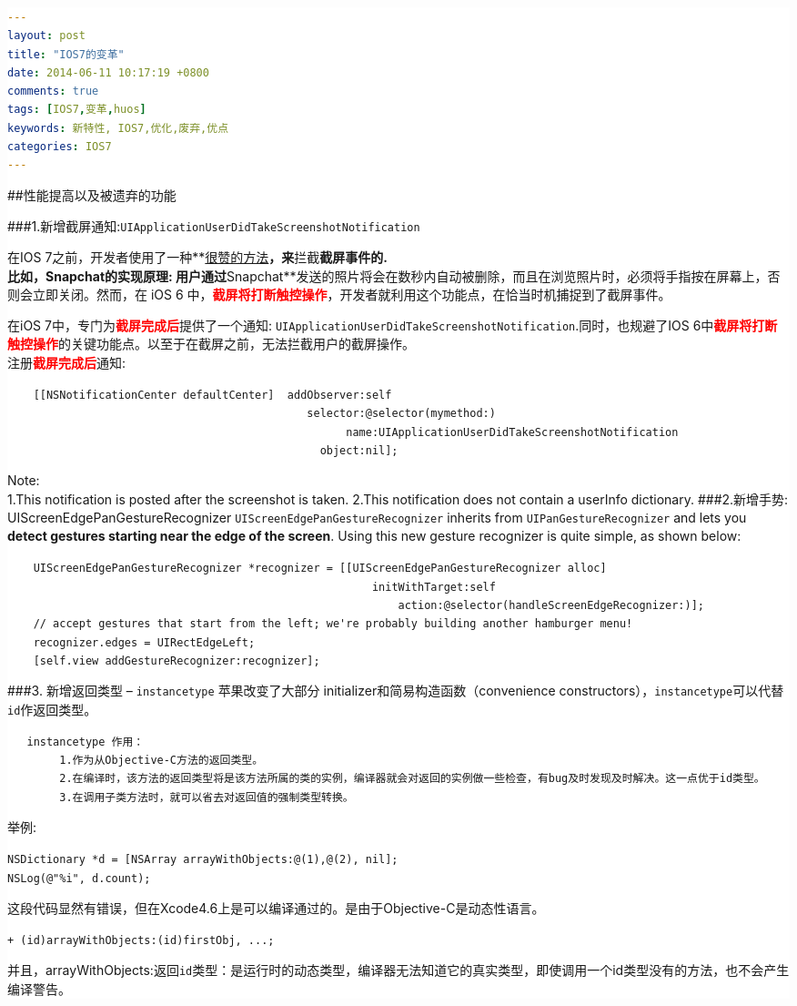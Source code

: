 ```yaml
---
layout: post
title: "IOS7的变革"
date: 2014-06-11 10:17:19 +0800
comments: true
tags: [IOS7,变革,huos]
keywords: 新特性, IOS7,优化,废弃,优点
categories: IOS7
---
```


##性能提高以及被遗弃的功能  

	
###1.新增截屏通知:`UIApplicationUserDidTakeScreenshotNotification`

在IOS 7之前，开发者使用了一种**[很赞的方法](http://dlj.bz/XflV)**，来**拦截**截屏事件的.  
比如，Snapchat的实现原理: 用户通过**Snapchat**发送的照片将会在数秒内自动被删除，而且在浏览照片时，必须将手指按在屏幕上，否则会立即关闭。然而，在 iOS 6 中，<font color=red>**截屏将打断触控操作**</font>，开发者就利用这个功能点，在恰当时机捕捉到了截屏事件。  

在iOS 7中，专门为<font color=red>**截屏完成后**</font>提供了一个通知:
  `UIApplicationUserDidTakeScreenshotNotification`.同时，也规避了IOS 6中<font color=red>**截屏将打断触控操作**</font>的关键功能点。以至于在截屏之前，无法拦截用户的截屏操作。  
注册<font color=red>**截屏完成后**</font>通知:  
``` objc 注册监听事件，接收截屏完成后的通知
	[[NSNotificationCenter defaultCenter]  addObserver:self 
											  selector:@selector(mymethod:)
											  	    name:UIApplicationUserDidTakeScreenshotNotification 
											    object:nil]; 
```
Note:  
	1.This notification is posted after the screenshot is taken.
	2.This notification does not contain a userInfo dictionary.
###2.新增手势: UIScreenEdgePanGestureRecognizer
`UIScreenEdgePanGestureRecognizer` inherits from `UIPanGestureRecognizer` and lets you **detect gestures starting near the edge of the screen**.
Using this new gesture recognizer is quite simple, as shown below:
``` objc 
	UIScreenEdgePanGestureRecognizer *recognizer = [[UIScreenEdgePanGestureRecognizer alloc] 
														initWithTarget:self 
															action:@selector(handleScreenEdgeRecognizer:)];
	// accept gestures that start from the left; we're probably building another hamburger menu!
	recognizer.edges = UIRectEdgeLeft; 
	[self.view addGestureRecognizer:recognizer];
```


###3. 新增返回类型 – `instancetype`
  苹果改变了大部分 initializer和简易构造函数（convenience constructors），`instancetype`可以代替`id`作返回类型。
     
	   instancetype 作用：
	   		1.作为从Objective-C方法的返回类型。
	   		2.在编译时，该方法的返回类型将是该方法所属的类的实例，编译器就会对返回的实例做一些检查，有bug及时发现及时解决。这一点优于id类型。
	   		3.在调用子类方法时，就可以省去对返回值的强制类型转换。
  举例:  
``` objc  
NSDictionary *d = [NSArray arrayWithObjects:@(1),@(2), nil];
NSLog(@"%i", d.count);
```  
这段代码显然有错误，但在Xcode4.6上是可以编译通过的。是由于Objective-C是动态性语言。
``` objc
+ (id)arrayWithObjects:(id)firstObj, ...;
```
并且，arrayWithObjects:返回`id`类型：是运行时的动态类型，编译器无法知道它的真实类型，即使调用一个id类型没有的方法，也不会产生编译警告。

